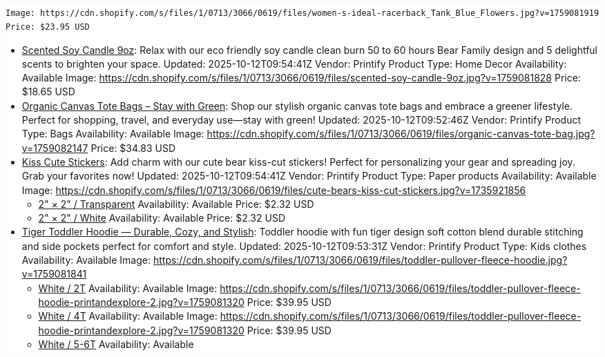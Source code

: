     Image: https://cdn.shopify.com/s/files/1/0713/3066/0619/files/women-s-ideal-racerback_Tank_Blue_Flowers.jpg?v=1759081919
    Price: $23.95 USD
- [Scented Soy Candle 9oz](https://printexplore9.com/products/scented-soy-candle-9oz-print-explore): Relax with our eco friendly soy candle clean burn 50 to 60 hours Bear Family design and 5 delightful scents to brighten your space.
  Updated: 2025-10-12T09:54:41Z
  Vendor: Printify
  Product Type: Home Decor
  Availability: Available
  Image: https://cdn.shopify.com/s/files/1/0713/3066/0619/files/scented-soy-candle-9oz.jpg?v=1759081828
  Price: $18.65 USD
- [Organic Canvas Tote Bags – Stay with Green](https://printexplore9.com/products/organic-canvas-tote-bags): Shop our stylish organic canvas tote bags and embrace a greener lifestyle. Perfect for shopping, travel, and everyday use—stay with green!
  Updated: 2025-10-12T09:52:46Z
  Vendor: Printify
  Product Type: Bags
  Availability: Available
  Image: https://cdn.shopify.com/s/files/1/0713/3066/0619/files/organic-canvas-tote-bag.jpg?v=1759082147
  Price: $34.83 USD
- [Kiss Cute Stickers](https://printexplore9.com/products/kiss-cute-stickers): Add charm with our cute bear kiss-cut stickers! Perfect for personalizing your gear and spreading joy. Grab your favorites now!
  Updated: 2025-10-12T09:54:41Z
  Vendor: Printify
  Product Type: Paper products
  Availability: Available
  Image: https://cdn.shopify.com/s/files/1/0713/3066/0619/files/cute-bears-kiss-cut-stickers.jpg?v=1735921856
  - [2" × 2" / Transparent](https://printexplore9.com/products/kiss-cute-stickers?variant=45051666858251)
    Availability: Available
    Price: $2.32 USD
  - [2" × 2" / White](https://printexplore9.com/products/kiss-cute-stickers?variant=45051666891019)
    Availability: Available
    Price: $2.32 USD
- [Tiger Toddler Hoodie — Durable, Cozy, and Stylish](https://printexplore9.com/products/toddler-pullover-fleece-hoodie-print-explore): Toddler hoodie with fun tiger design soft cotton blend durable stitching and side pockets perfect for comfort and style.
  Updated: 2025-10-12T09:53:31Z
  Vendor: Printify
  Product Type: Kids clothes
  Availability: Available
  Image: https://cdn.shopify.com/s/files/1/0713/3066/0619/files/toddler-pullover-fleece-hoodie.jpg?v=1759081841
  - [White / 2T](https://printexplore9.com/products/toddler-pullover-fleece-hoodie-print-explore?variant=45051666923787)
    Availability: Available
    Image: https://cdn.shopify.com/s/files/1/0713/3066/0619/files/toddler-pullover-fleece-hoodie-printandexplore-2.jpg?v=1759081320
    Price: $39.95 USD
  - [White / 4T](https://printexplore9.com/products/toddler-pullover-fleece-hoodie-print-explore?variant=45051666956555)
    Availability: Available
    Image: https://cdn.shopify.com/s/files/1/0713/3066/0619/files/toddler-pullover-fleece-hoodie-printandexplore-2.jpg?v=1759081320
    Price: $39.95 USD
  - [White / 5-6T](https://printexplore9.com/products/toddler-pullover-fleece-hoodie-print-explore?variant=45051666989323)
    Availability: Available